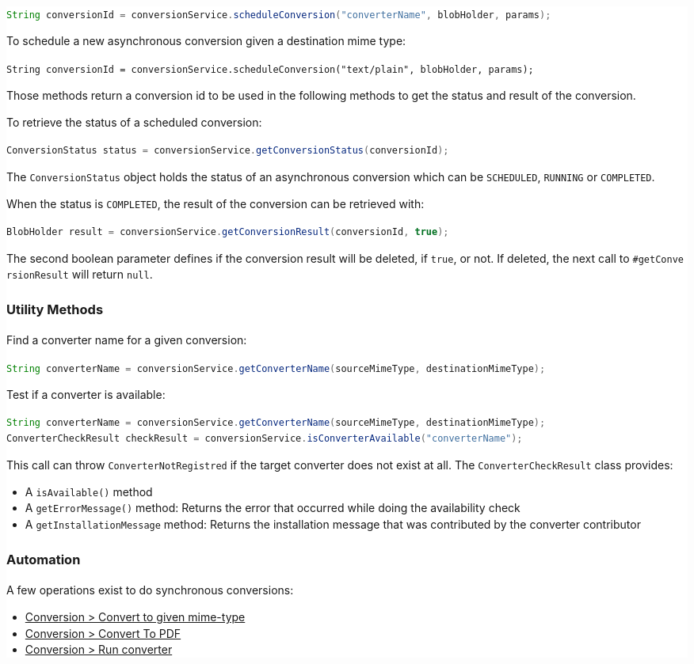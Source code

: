 ```java
String conversionId = conversionService.scheduleConversion("converterName", blobHolder, params);
```

To schedule a new asynchronous conversion given a destination mime type:

```
String conversionId = conversionService.scheduleConversion("text/plain", blobHolder, params);
```

Those methods return a conversion id to be used in the following methods to get the status and result of the conversion.

To retrieve the status of a scheduled conversion:

```java
ConversionStatus status = conversionService.getConversionStatus(conversionId);
```

The&nbsp;`ConversionStatus` object holds the status of an asynchronous conversion which can be `SCHEDULED`, `RUNNING`&nbsp;or&nbsp;`COMPLETED`.

When the status is&nbsp;`COMPLETED`, the result of the conversion can be retrieved with:

```java
BlobHolder result = conversionService.getConversionResult(conversionId, true);
```

The second boolean parameter defines if the conversion result will be deleted, if&nbsp;`true`, or not. If deleted, the next call to&nbsp;`#getConversionResult` will return&nbsp;`null`.

### Utility Methods

Find a converter name for a given conversion:

```java
String converterName = conversionService.getConverterName(sourceMimeType, destinationMimeType);
```

Test if a converter is available:

```java
String converterName = conversionService.getConverterName(sourceMimeType, destinationMimeType);
ConverterCheckResult checkResult = conversionService.isConverterAvailable("converterName");
```

This call can throw `ConverterNotRegistred` if the target converter does not exist at all. The `ConverterCheckResult` class provides:

*   A `isAvailable()` method
*   A `getErrorMessage()` method: Returns the error that occurred while doing the availability check
*   A `getInstallationMessage` method: Returns the installation message that was contributed by the converter contributor

### Automation

A few operations exist to do synchronous conversions:

*   [Conversion > Convert to given mime-type](http://explorer.nuxeo.org/nuxeo/site/distribution/current/viewOperation/Blob.Convert)
*   [Conversion > Convert To PDF](http://explorer.nuxeo.org/nuxeo/site/distribution/current/viewOperation/Blob.ToPDF)
*   [Conversion > Run converter](http://explorer.nuxeo.org/nuxeo/site/distribution/current/viewOperation/Blob.RunConverter)
